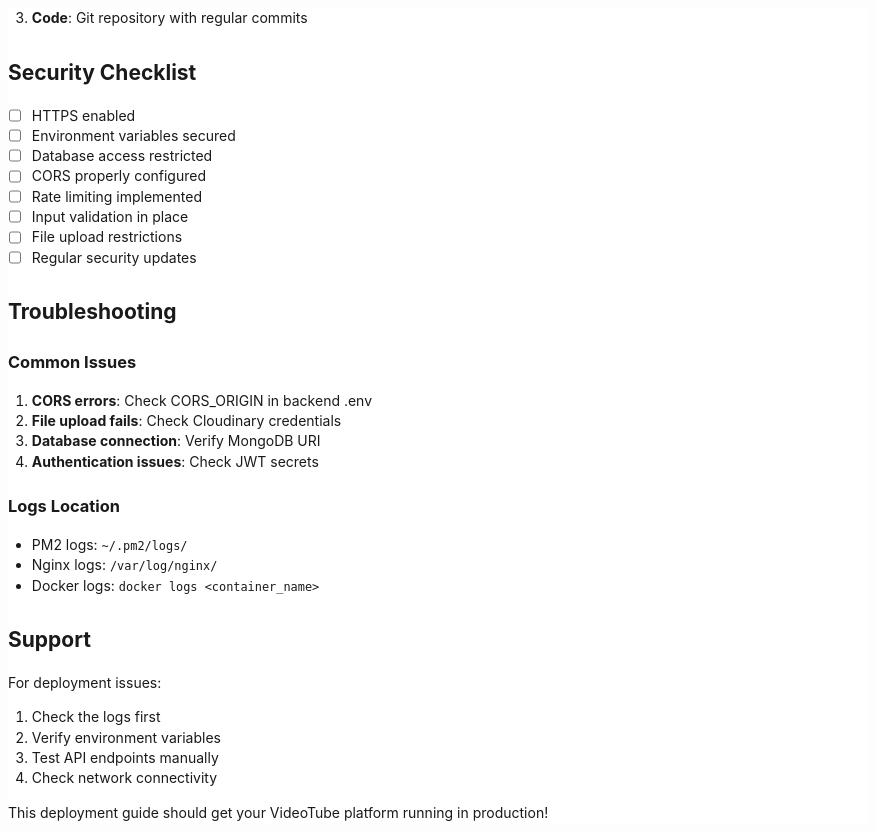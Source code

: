 3. **Code**: Git repository with regular commits

## Security Checklist

- [ ] HTTPS enabled
- [ ] Environment variables secured
- [ ] Database access restricted
- [ ] CORS properly configured
- [ ] Rate limiting implemented
- [ ] Input validation in place
- [ ] File upload restrictions
- [ ] Regular security updates

## Troubleshooting

### Common Issues

1. **CORS errors**: Check CORS_ORIGIN in backend .env
2. **File upload fails**: Check Cloudinary credentials
3. **Database connection**: Verify MongoDB URI
4. **Authentication issues**: Check JWT secrets

### Logs Location

- PM2 logs: `~/.pm2/logs/`
- Nginx logs: `/var/log/nginx/`
- Docker logs: `docker logs <container_name>`

## Support

For deployment issues:
1. Check the logs first
2. Verify environment variables
3. Test API endpoints manually
4. Check network connectivity

This deployment guide should get your VideoTube platform running in production!
